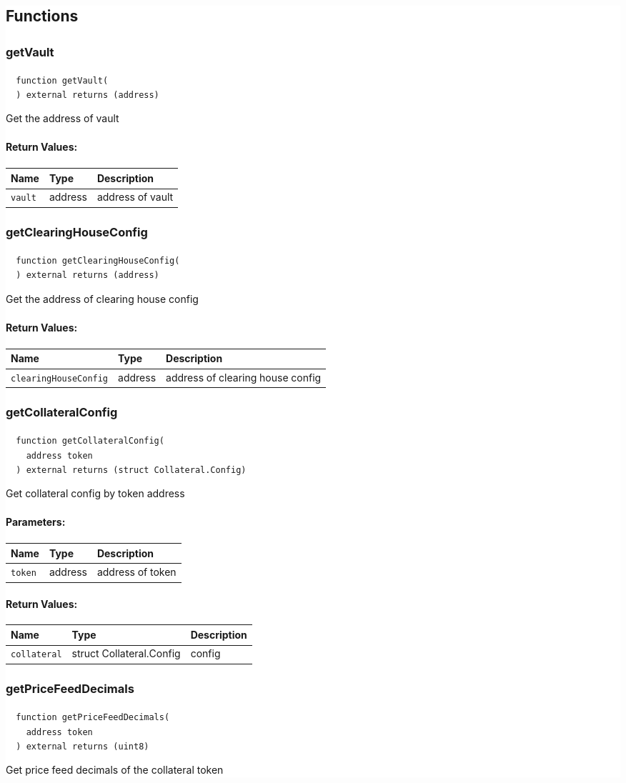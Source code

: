 
## Functions
### getVault
```solidity
  function getVault(
  ) external returns (address)
```
Get the address of vault



#### Return Values:
| Name                           | Type          | Description                                                                  |
| :----------------------------- | :------------ | :--------------------------------------------------------------------------- |
|`vault` | address | address of vault
### getClearingHouseConfig
```solidity
  function getClearingHouseConfig(
  ) external returns (address)
```
Get the address of clearing house config



#### Return Values:
| Name                           | Type          | Description                                                                  |
| :----------------------------- | :------------ | :--------------------------------------------------------------------------- |
|`clearingHouseConfig` | address | address of clearing house config
### getCollateralConfig
```solidity
  function getCollateralConfig(
    address token
  ) external returns (struct Collateral.Config)
```
Get collateral config by token address


#### Parameters:
| Name                           | Type          | Description                                                                  |
| :----------------------------- | :------------ | :--------------------------------------------------------------------------- |
|`token` | address | address of token

#### Return Values:
| Name                           | Type          | Description                                                                  |
| :----------------------------- | :------------ | :--------------------------------------------------------------------------- |
|`collateral` | struct Collateral.Config | config
### getPriceFeedDecimals
```solidity
  function getPriceFeedDecimals(
    address token
  ) external returns (uint8)
```
Get price feed decimals of the collateral token
